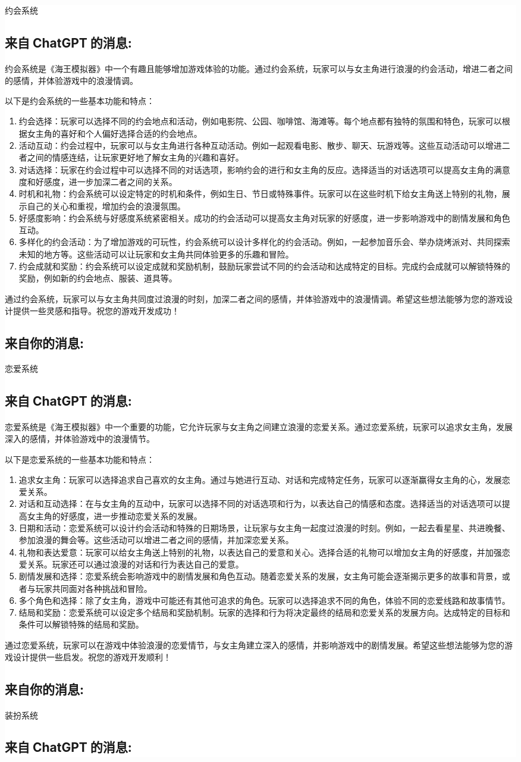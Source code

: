 约会系统

## 来自 ChatGPT 的消息:

约会系统是《海王模拟器》中一个有趣且能够增加游戏体验的功能。通过约会系统，玩家可以与女主角进行浪漫的约会活动，增进二者之间的感情，并体验游戏中的浪漫情调。

以下是约会系统的一些基本功能和特点：

1. 约会选择：玩家可以选择不同的约会地点和活动，例如电影院、公园、咖啡馆、海滩等。每个地点都有独特的氛围和特色，玩家可以根据女主角的喜好和个人偏好选择合适的约会地点。
2. 活动互动：约会过程中，玩家可以与女主角进行各种互动活动。例如一起观看电影、散步、聊天、玩游戏等。这些互动活动可以增进二者之间的情感连结，让玩家更好地了解女主角的兴趣和喜好。
3. 对话选择：玩家在约会过程中可以选择不同的对话选项，影响约会的进行和女主角的反应。选择适当的对话选项可以提高女主角的满意度和好感度，进一步加深二者之间的关系。
4. 时机和礼物：约会系统可以设定特定的时机和条件，例如生日、节日或特殊事件。玩家可以在这些时机下给女主角送上特别的礼物，展示自己的关心和重视，增加约会的浪漫氛围。
5. 好感度影响：约会系统与好感度系统紧密相关。成功的约会活动可以提高女主角对玩家的好感度，进一步影响游戏中的剧情发展和角色互动。
6. 多样化的约会活动：为了增加游戏的可玩性，约会系统可以设计多样化的约会活动。例如，一起参加音乐会、举办烧烤派对、共同探索未知的地方等。这些活动可以让玩家和女主角共同体验更多的乐趣和冒险。
7. 约会成就和奖励：约会系统可以设定成就和奖励机制，鼓励玩家尝试不同的约会活动和达成特定的目标。完成约会成就可以解锁特殊的奖励，例如新的约会地点、服装、道具等。

通过约会系统，玩家可以与女主角共同度过浪漫的时刻，加深二者之间的感情，并体验游戏中的浪漫情调。希望这些想法能够为您的游戏设计提供一些灵感和指导。祝您的游戏开发成功！

## 来自你的消息:

恋爱系统

## 来自 ChatGPT 的消息:

恋爱系统是《海王模拟器》中一个重要的功能，它允许玩家与女主角之间建立浪漫的恋爱关系。通过恋爱系统，玩家可以追求女主角，发展深入的感情，并体验游戏中的浪漫情节。

以下是恋爱系统的一些基本功能和特点：

1. 追求女主角：玩家可以选择追求自己喜欢的女主角。通过与她进行互动、对话和完成特定任务，玩家可以逐渐赢得女主角的心，发展恋爱关系。
2. 对话和互动选择：在与女主角的互动中，玩家可以选择不同的对话选项和行为，以表达自己的情感和态度。选择适当的对话选项可以提高女主角的好感度，进一步推动恋爱关系的发展。
3. 日期和活动：恋爱系统可以设计约会活动和特殊的日期场景，让玩家与女主角一起度过浪漫的时刻。例如，一起去看星星、共进晚餐、参加浪漫的舞会等。这些活动可以增进二者之间的感情，并加深恋爱关系。
4. 礼物和表达爱意：玩家可以给女主角送上特别的礼物，以表达自己的爱意和关心。选择合适的礼物可以增加女主角的好感度，并加强恋爱关系。玩家还可以通过浪漫的对话和行为表达自己的爱意。
5. 剧情发展和选择：恋爱系统会影响游戏中的剧情发展和角色互动。随着恋爱关系的发展，女主角可能会逐渐揭示更多的故事和背景，或者与玩家共同面对各种挑战和冒险。
6. 多个角色和选择：除了女主角，游戏中可能还有其他可追求的角色。玩家可以选择追求不同的角色，体验不同的恋爱线路和故事情节。
7. 结局和奖励：恋爱系统可以设定多个结局和奖励机制。玩家的选择和行为将决定最终的结局和恋爱关系的发展方向。达成特定的目标和条件可以解锁特殊的结局和奖励。

通过恋爱系统，玩家可以在游戏中体验浪漫的恋爱情节，与女主角建立深入的感情，并影响游戏中的剧情发展。希望这些想法能够为您的游戏设计提供一些启发。祝您的游戏开发顺利！

## 来自你的消息:

装扮系统

## 来自 ChatGPT 的消息:

